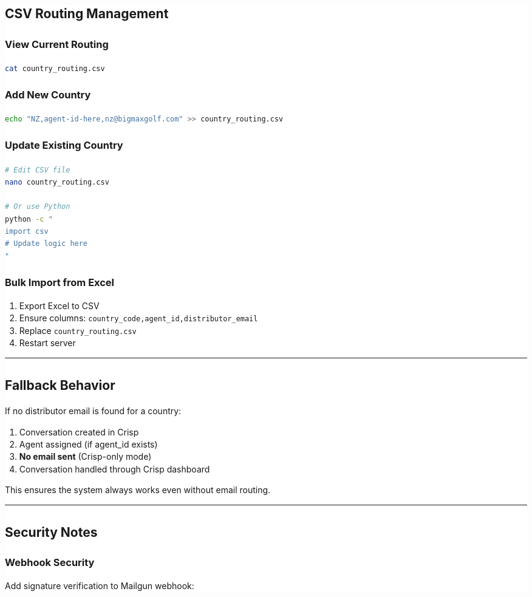 
## CSV Routing Management

### View Current Routing
```bash
cat country_routing.csv
```

### Add New Country
```bash
echo "NZ,agent-id-here,nz@bigmaxgolf.com" >> country_routing.csv
```

### Update Existing Country
```bash
# Edit CSV file
nano country_routing.csv

# Or use Python
python -c "
import csv
# Update logic here
"
```

### Bulk Import from Excel
1. Export Excel to CSV
2. Ensure columns: `country_code,agent_id,distributor_email`
3. Replace `country_routing.csv`
4. Restart server

---

## Fallback Behavior

If no distributor email is found for a country:

1. Conversation created in Crisp
2. Agent assigned (if agent_id exists)
3. **No email sent** (Crisp-only mode)
4. Conversation handled through Crisp dashboard

This ensures the system always works even without email routing.

---

## Security Notes

### Webhook Security
Add signature verification to Mailgun webhook:
